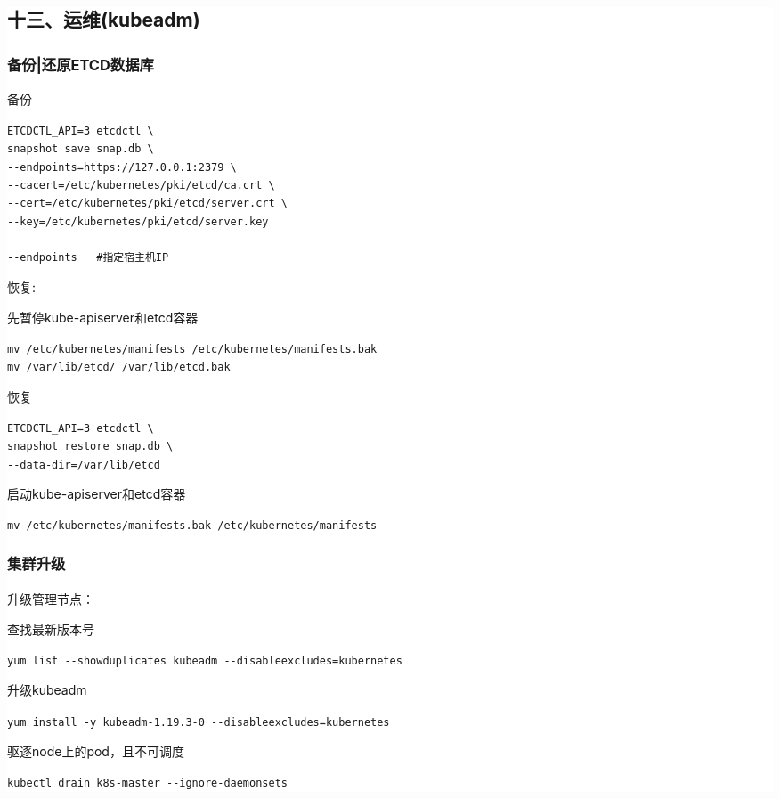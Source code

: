 ## 十三、运维(kubeadm)

### 备份|还原ETCD数据库

备份

```shell
ETCDCTL_API=3 etcdctl \
snapshot save snap.db \
--endpoints=https://127.0.0.1:2379 \
--cacert=/etc/kubernetes/pki/etcd/ca.crt \
--cert=/etc/kubernetes/pki/etcd/server.crt \
--key=/etc/kubernetes/pki/etcd/server.key 

--endpoints   #指定宿主机IP
```

恢复:

先暂停kube-apiserver和etcd容器

```
mv /etc/kubernetes/manifests /etc/kubernetes/manifests.bak
mv /var/lib/etcd/ /var/lib/etcd.bak
```

恢复

```shell
ETCDCTL_API=3 etcdctl \
snapshot restore snap.db \
--data-dir=/var/lib/etcd
```

启动kube-apiserver和etcd容器

```shell
mv /etc/kubernetes/manifests.bak /etc/kubernetes/manifests
```

### 集群升级

升级管理节点：

查找最新版本号

```shell
yum list --showduplicates kubeadm --disableexcludes=kubernetes
```

升级kubeadm

```shell
yum install -y kubeadm-1.19.3-0 --disableexcludes=kubernetes
```

驱逐node上的pod，且不可调度

```shell
kubectl drain k8s-master --ignore-daemonsets
```
